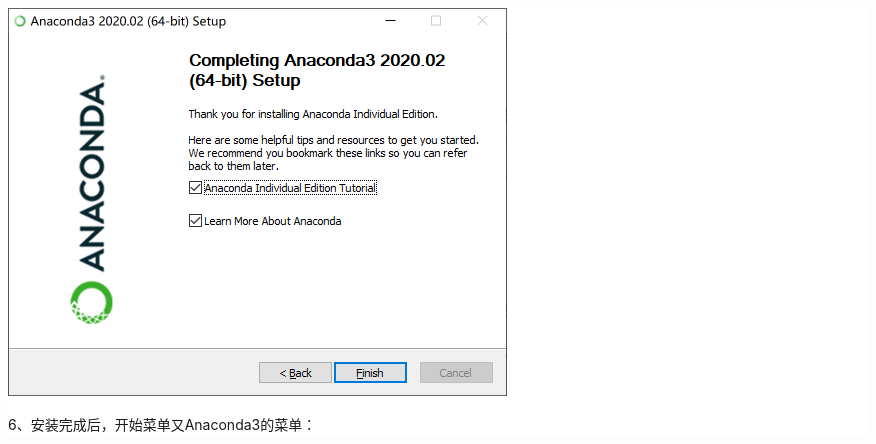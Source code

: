 <img src="Anaconda%E5%AE%89%E8%A3%85%E4%BD%BF%E7%94%A8%E6%89%8B%E5%86%8C.assets/image-20200511132405507.png" alt="image-20200511132405507" style="zoom:50%;" />

6、安装完成后，开始菜单又Anaconda3的菜单：
